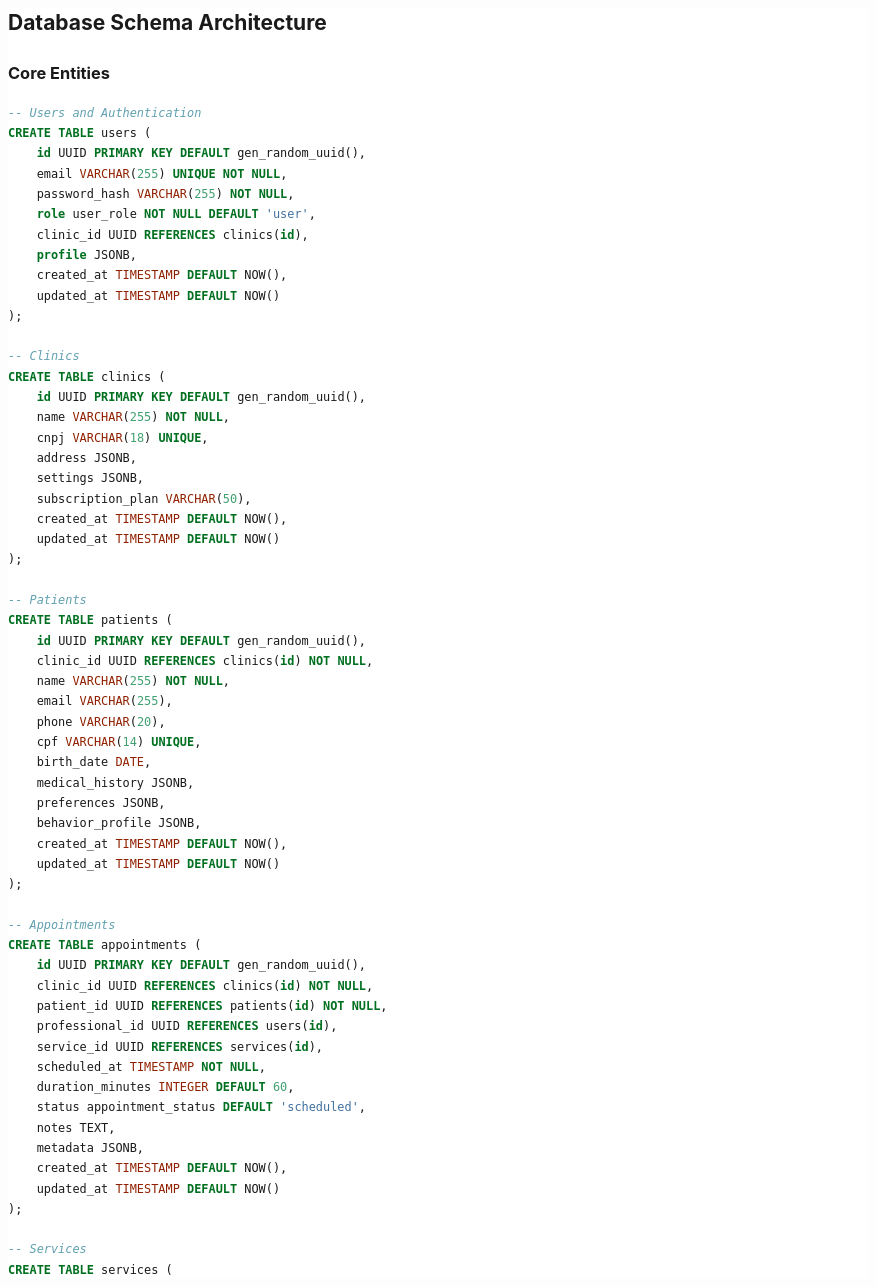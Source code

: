 ## Database Schema Architecture

### Core Entities

```sql
-- Users and Authentication
CREATE TABLE users (
    id UUID PRIMARY KEY DEFAULT gen_random_uuid(),
    email VARCHAR(255) UNIQUE NOT NULL,
    password_hash VARCHAR(255) NOT NULL,
    role user_role NOT NULL DEFAULT 'user',
    clinic_id UUID REFERENCES clinics(id),
    profile JSONB,
    created_at TIMESTAMP DEFAULT NOW(),
    updated_at TIMESTAMP DEFAULT NOW()
);

-- Clinics
CREATE TABLE clinics (
    id UUID PRIMARY KEY DEFAULT gen_random_uuid(),
    name VARCHAR(255) NOT NULL,
    cnpj VARCHAR(18) UNIQUE,
    address JSONB,
    settings JSONB,
    subscription_plan VARCHAR(50),
    created_at TIMESTAMP DEFAULT NOW(),
    updated_at TIMESTAMP DEFAULT NOW()
);

-- Patients
CREATE TABLE patients (
    id UUID PRIMARY KEY DEFAULT gen_random_uuid(),
    clinic_id UUID REFERENCES clinics(id) NOT NULL,
    name VARCHAR(255) NOT NULL,
    email VARCHAR(255),
    phone VARCHAR(20),
    cpf VARCHAR(14) UNIQUE,
    birth_date DATE,
    medical_history JSONB,
    preferences JSONB,
    behavior_profile JSONB,
    created_at TIMESTAMP DEFAULT NOW(),
    updated_at TIMESTAMP DEFAULT NOW()
);

-- Appointments
CREATE TABLE appointments (
    id UUID PRIMARY KEY DEFAULT gen_random_uuid(),
    clinic_id UUID REFERENCES clinics(id) NOT NULL,
    patient_id UUID REFERENCES patients(id) NOT NULL,
    professional_id UUID REFERENCES users(id),
    service_id UUID REFERENCES services(id),
    scheduled_at TIMESTAMP NOT NULL,
    duration_minutes INTEGER DEFAULT 60,
    status appointment_status DEFAULT 'scheduled',
    notes TEXT,
    metadata JSONB,
    created_at TIMESTAMP DEFAULT NOW(),
    updated_at TIMESTAMP DEFAULT NOW()
);

-- Services
CREATE TABLE services (
```